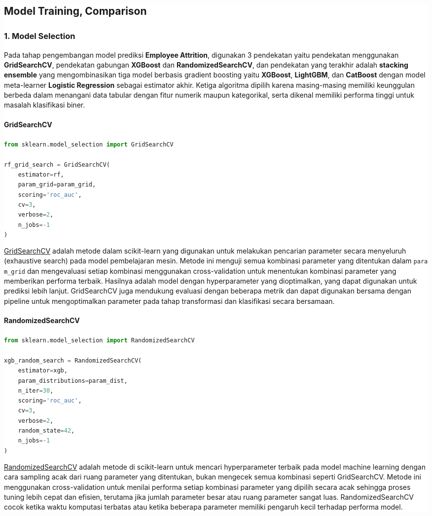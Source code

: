 
## Model Training, Comparison

### 1. Model Selection

Pada tahap pengembangan model prediksi **Employee Attrition**, digunakan 3 pendekatan yaitu pendekatan menggunakan **GridSearchCV**, pendekatan gabungan **XGBoost** dan **RandomizedSearchCV**, dan pendekatan yang terakhir adalah **stacking ensemble** yang mengombinasikan tiga model berbasis gradient boosting yaitu **XGBoost**, **LightGBM**, dan **CatBoost**  dengan model meta-learner **Logistic Regression** sebagai estimator akhir.
Ketiga algoritma dipilih karena masing-masing memiliki keunggulan berbeda dalam menangani data tabular dengan fitur numerik maupun kategorikal, serta dikenal memiliki performa tinggi untuk masalah klasifikasi biner.

#### GridSearchCV
```python
from sklearn.model_selection import GridSearchCV

rf_grid_search = GridSearchCV(
    estimator=rf,
    param_grid=param_grid,
    scoring='roc_auc',
    cv=3,
    verbose=2,
    n_jobs=-1
)
```
[GridSearchCV](https://scikit-learn.org/stable/modules/generated/sklearn.model_selection.GridSearchCV.html?utm_source) adalah metode dalam scikit-learn yang digunakan untuk melakukan pencarian parameter secara menyeluruh (exhaustive search) pada model pembelajaran mesin. Metode ini menguji semua kombinasi parameter yang ditentukan dalam `param_grid` dan mengevaluasi setiap kombinasi menggunakan cross-validation untuk menentukan kombinasi parameter yang memberikan performa terbaik. Hasilnya adalah model dengan hyperparameter yang dioptimalkan, yang dapat digunakan untuk prediksi lebih lanjut. GridSearchCV juga mendukung evaluasi dengan beberapa metrik dan dapat digunakan bersama dengan pipeline untuk mengoptimalkan parameter pada tahap transformasi dan klasifikasi secara bersamaan. 

#### RandomizedSearchCV
```python
from sklearn.model_selection import RandomizedSearchCV

xgb_random_search = RandomizedSearchCV(
    estimator=xgb,
    param_distributions=param_dist,
    n_iter=30,
    scoring='roc_auc',
    cv=3,
    verbose=2,
    random_state=42,
    n_jobs=-1
)
```
[RandomizedSearchCV](https://scikit-learn.org/stable/modules/generated/sklearn.model_selection.RandomizedSearchCV.html) adalah metode di scikit-learn untuk mencari hyperparameter terbaik pada model machine learning dengan cara sampling acak dari ruang parameter yang ditentukan, bukan mengecek semua kombinasi seperti GridSearchCV. Metode ini menggunakan cross-validation untuk menilai performa setiap kombinasi parameter yang dipilih secara acak sehingga proses tuning lebih cepat dan efisien, terutama jika jumlah parameter besar atau ruang parameter sangat luas. RandomizedSearchCV cocok ketika waktu komputasi terbatas atau ketika beberapa parameter memiliki pengaruh kecil terhadap performa model.
